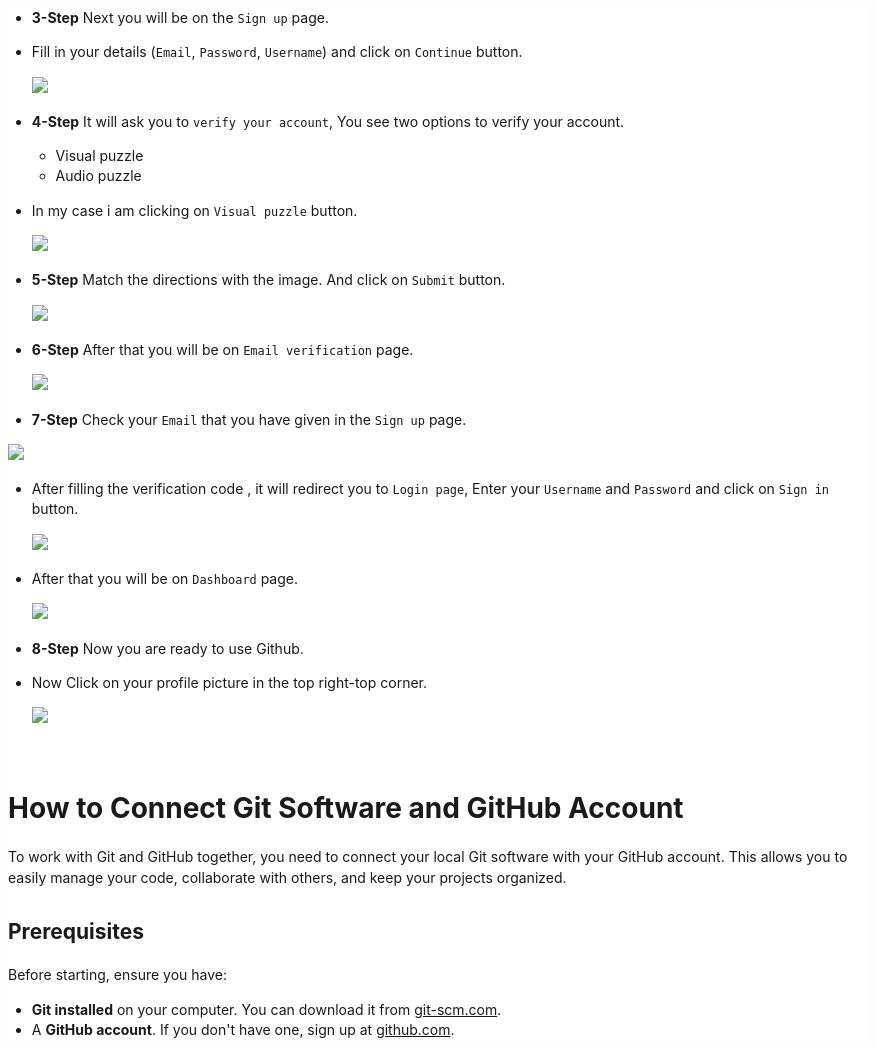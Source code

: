 - **3-Step** Next you will be on the `Sign up` page.
- Fill in your details (`Email`, `Password`, `Username`) and click on `Continue` button.

   <img src="/github/02-git-and-github-introduction/2.png"  width="800px"/>

- **4-Step** It will ask you to `verify your account`, You see two options to verify your account.

  - Visual puzzle
  - Audio puzzle

- In my case i am clicking on `Visual puzzle` button.

   <img src="/github/02-git-and-github-introduction/3.png"  width="800px"/>

- **5-Step** Match the directions with the image. And click on `Submit` button.

  <img src="/github/02-git-and-github-introduction/3.png"  width="800px"/>

- **6-Step** After that you will be on `Email verification` page.

  <img src="/github/02-git-and-github-introduction/4.png"  width="800px"/>

- **7-Step** Check your `Email` that you have given in the `Sign up` page.

 <img src="/github/02-git-and-github-introduction/5.png"  width="800px"/>

- After filling the verification code , it will redirect you to `Login page`, Enter your `Username` and `Password` and click on `Sign in` button.

  <img src="/github/02-git-and-github-introduction/6.png"  width="800px"/>

- After that you will be on `Dashboard` page.

   <img src="/github/02-git-and-github-introduction/7.png"  width="800px"/>

- **8-Step** Now you are ready to use Github.

- Now Click on your profile picture in the top right-top corner.

  <img src="/github/02-git-and-github-introduction/8.png"  width="800px"/>
  <br/><br/>

# How to Connect Git Software and GitHub Account

To work with Git and GitHub together, you need to connect your local Git software with your GitHub account. This allows you to easily manage your code, collaborate with others, and keep your projects organized.

## Prerequisites

Before starting, ensure you have:

- **Git installed** on your computer. You can download it from [git-scm.com](https://git-scm.com/downloads).
- A **GitHub account**. If you don't have one, sign up at [github.com](https://github.com).
